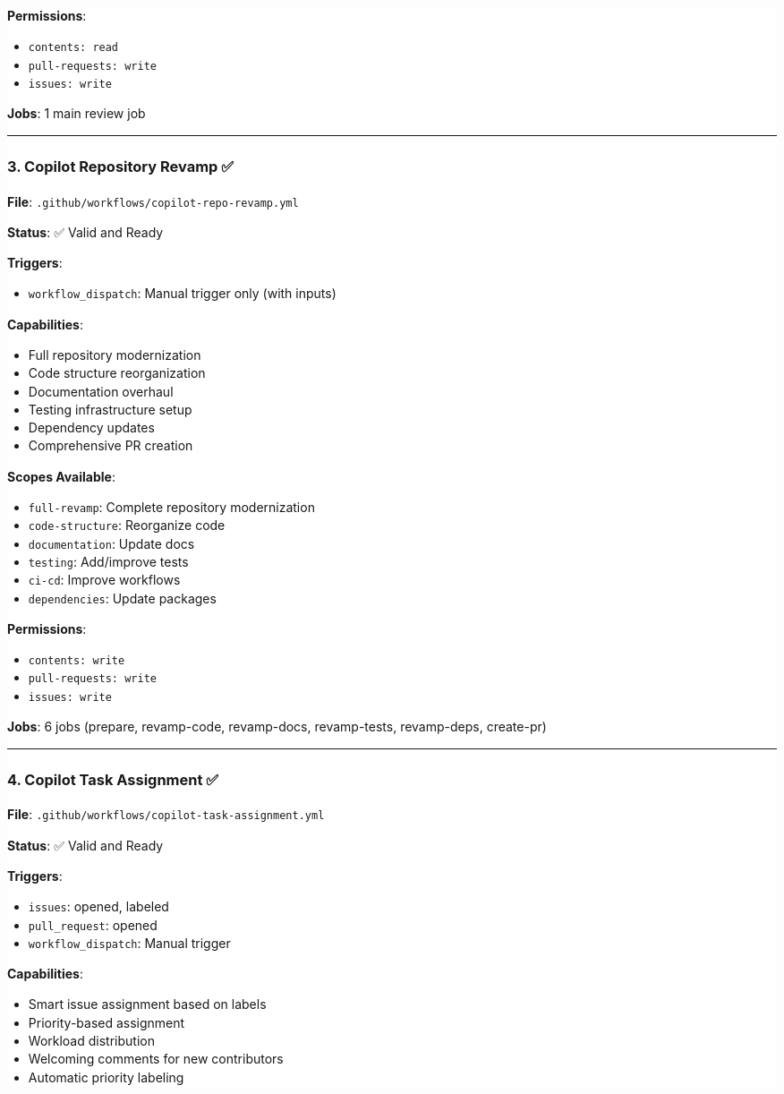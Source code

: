 **Permissions**:
- `contents: read`
- `pull-requests: write`
- `issues: write`

**Jobs**: 1 main review job

---

### 3. Copilot Repository Revamp ✅
**File**: `.github/workflows/copilot-repo-revamp.yml`

**Status**: ✅ Valid and Ready

**Triggers**:
- `workflow_dispatch`: Manual trigger only (with inputs)

**Capabilities**:
- Full repository modernization
- Code structure reorganization
- Documentation overhaul
- Testing infrastructure setup
- Dependency updates
- Comprehensive PR creation

**Scopes Available**:
- `full-revamp`: Complete repository modernization
- `code-structure`: Reorganize code
- `documentation`: Update docs
- `testing`: Add/improve tests
- `ci-cd`: Improve workflows
- `dependencies`: Update packages

**Permissions**:
- `contents: write`
- `pull-requests: write`
- `issues: write`

**Jobs**: 6 jobs (prepare, revamp-code, revamp-docs, revamp-tests, revamp-deps, create-pr)

---

### 4. Copilot Task Assignment ✅
**File**: `.github/workflows/copilot-task-assignment.yml`

**Status**: ✅ Valid and Ready

**Triggers**:
- `issues`: opened, labeled
- `pull_request`: opened
- `workflow_dispatch`: Manual trigger

**Capabilities**:
- Smart issue assignment based on labels
- Priority-based assignment
- Workload distribution
- Welcoming comments for new contributors
- Automatic priority labeling
